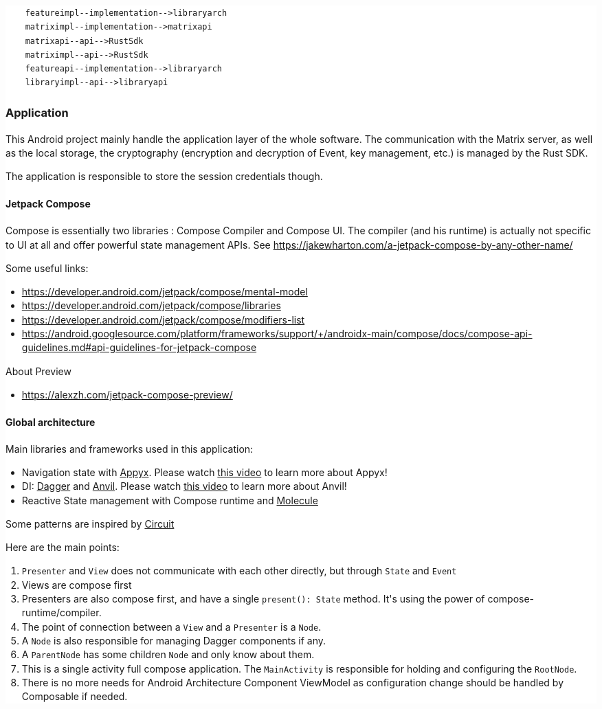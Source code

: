 ```mermaid
    featureimpl--implementation-->libraryarch
    matriximpl--implementation-->matrixapi
    matrixapi--api-->RustSdk
    matriximpl--api-->RustSdk
    featureapi--implementation-->libraryarch
    libraryimpl--api-->libraryapi
```

### Application

This Android project mainly handle the application layer of the whole software. The communication with the Matrix server, as well as the local storage, the
cryptography (encryption and decryption of Event, key management, etc.) is managed by the Rust SDK.

The application is responsible to store the session credentials though.

#### Jetpack Compose

Compose is essentially two libraries : Compose Compiler and Compose UI. The compiler (and his runtime) is actually not specific to UI at all and offer powerful
state management APIs. See https://jakewharton.com/a-jetpack-compose-by-any-other-name/

Some useful links:

- https://developer.android.com/jetpack/compose/mental-model
- https://developer.android.com/jetpack/compose/libraries
- https://developer.android.com/jetpack/compose/modifiers-list
- https://android.googlesource.com/platform/frameworks/support/+/androidx-main/compose/docs/compose-api-guidelines.md#api-guidelines-for-jetpack-compose

About Preview

- https://alexzh.com/jetpack-compose-preview/

#### Global architecture

Main libraries and frameworks used in this application:

- Navigation state with [Appyx](https://bumble-tech.github.io/appyx/). Please
  watch [this video](https://www.droidcon.com/2022/11/15/model-driven-navigation-with-appyx-from-zero-to-hero/) to learn more about Appyx!
- DI: [Dagger](https://dagger.dev/) and [Anvil](https://github.com/square/anvil). Please
  watch [this video](https://www.droidcon.com/2022/06/28/dagger-anvil-learning-to-love-dependency-injection/) to learn more about Anvil!
- Reactive State management with Compose runtime and [Molecule](https://github.com/cashapp/molecule)

Some patterns are inspired by [Circuit](https://slackhq.github.io/circuit/)

Here are the main points:

1. `Presenter` and `View` does not communicate with each other directly, but through `State` and `Event`
2. Views are compose first
3. Presenters are also compose first, and have a single `present(): State` method. It's using the power of compose-runtime/compiler.
4. The point of connection between a `View` and a `Presenter` is a `Node`.
5. A `Node` is also responsible for managing Dagger components if any.
6. A `ParentNode` has some children `Node` and only know about them.
7. This is a single activity full compose application. The `MainActivity` is responsible for holding and configuring the `RootNode`.
8. There is no more needs for Android Architecture Component ViewModel as configuration change should be handled by Composable if needed.
